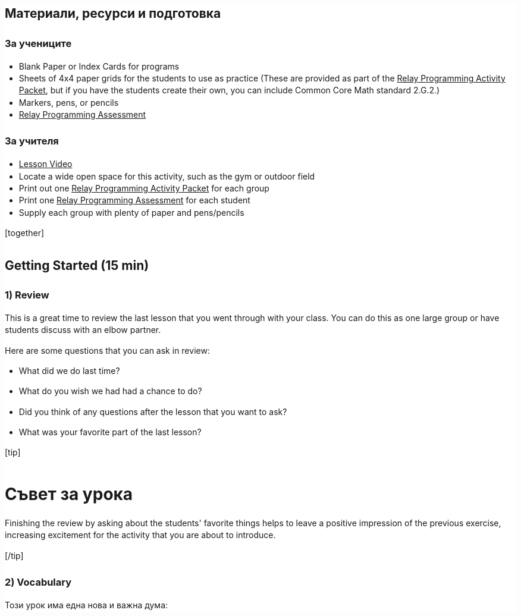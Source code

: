 ## Материали, ресурси и подготовка

### За учениците

  * Blank Paper or Index Cards for programs 
  * Sheets of 4x4 paper grids for the students to use as practice (These are provided as part of the [Relay Programming Activity Packet](/curriculum/course2/9/Activity9-RelayProgramming.pdf), but if you have the students create their own, you can include Common Core Math standard 2.G.2.)
  * Markers, pens, or pencils
  * [Relay Programming Assessment](Assessment9-RelayProgramming.pdf)

### За учителя

  * [Lesson Video](http://youtu.be/fvpFCI8yoeA?list=PL2DhNKNdmOtobJjiTYvpBDZ0xzhXRj11N)
  * Locate a wide open space for this activity, such as the gym or outdoor field
  * Print out one [Relay Programming Activity Packet](/curriculum/course2/9/Activity9-RelayProgramming.pdf) for each group 
  * Print one [Relay Programming Assessment](Assessment9-RelayProgramming.pdf) for each student 
  * Supply each group with plenty of paper and pens/pencils

[together]

## Getting Started (15 min)

### <a name="Review"></a> 1) Review

This is a great time to review the last lesson that you went through with your class. You can do this as one large group or have students discuss with an elbow partner.

Here are some questions that you can ask in review:

  * What did we do last time?

  * What do you wish we had had a chance to do?

  * Did you think of any questions after the lesson that you want to ask?

  * What was your favorite part of the last lesson?

[tip]

# Съвет за урока

Finishing the review by asking about the students' favorite things helps to leave a positive impression of the previous exercise, increasing excitement for the activity that you are about to introduce.

[/tip]

### <a name="Vocab"></a>2) Vocabulary

Този урок има една нова и важна дума:  
